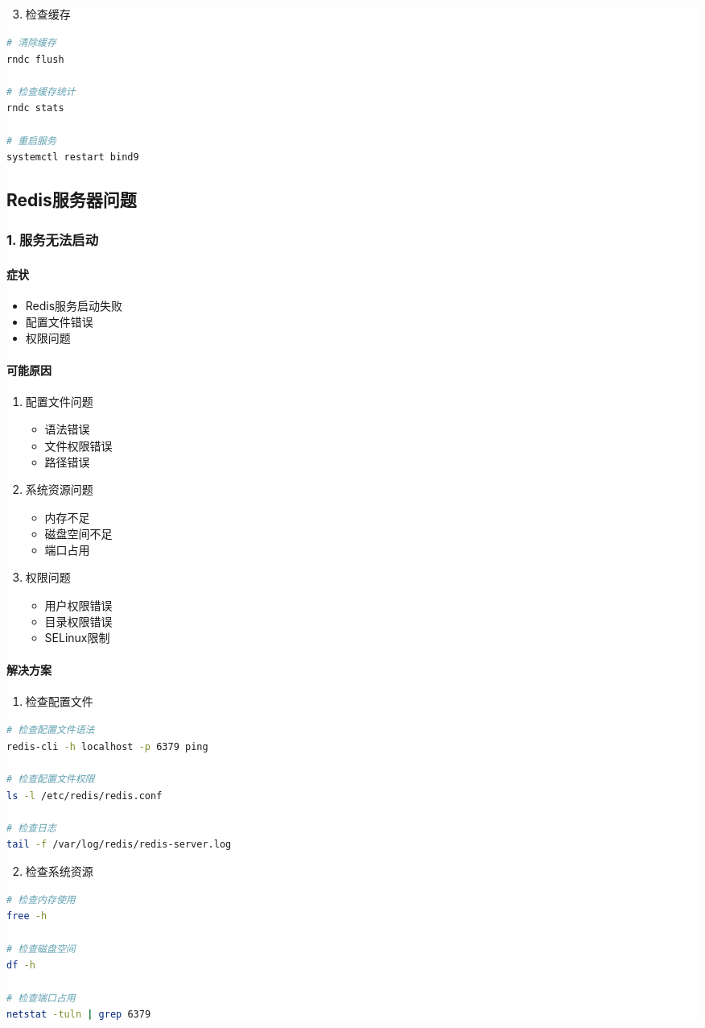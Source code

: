 3. 检查缓存
```bash
# 清除缓存
rndc flush

# 检查缓存统计
rndc stats

# 重启服务
systemctl restart bind9
```

## Redis服务器问题

### 1. 服务无法启动

#### 症状
- Redis服务启动失败
- 配置文件错误
- 权限问题

#### 可能原因
1. 配置文件问题
   - 语法错误
   - 文件权限错误
   - 路径错误

2. 系统资源问题
   - 内存不足
   - 磁盘空间不足
   - 端口占用

3. 权限问题
   - 用户权限错误
   - 目录权限错误
   - SELinux限制

#### 解决方案
1. 检查配置文件
```bash
# 检查配置文件语法
redis-cli -h localhost -p 6379 ping

# 检查配置文件权限
ls -l /etc/redis/redis.conf

# 检查日志
tail -f /var/log/redis/redis-server.log
```

2. 检查系统资源
```bash
# 检查内存使用
free -h

# 检查磁盘空间
df -h

# 检查端口占用
netstat -tuln | grep 6379
```
